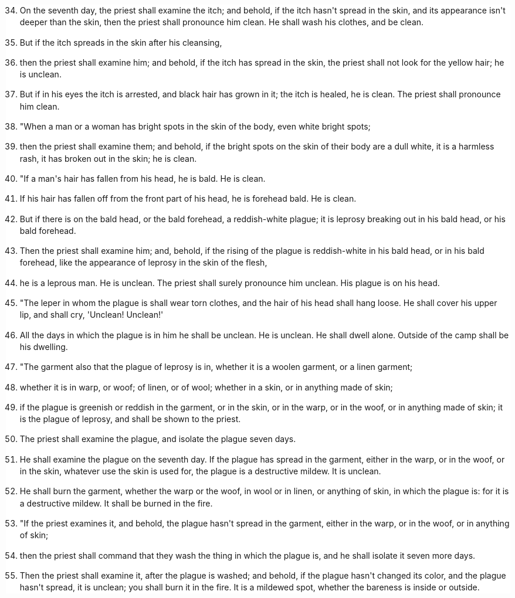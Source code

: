 34. On the seventh day, the priest shall examine the itch; and behold, if the itch hasn't spread in the skin, and its appearance isn't deeper than the skin, then the priest shall pronounce him clean. He shall wash his clothes, and be clean.

35. But if the itch spreads in the skin after his cleansing,

36. then the priest shall examine him; and behold, if the itch has spread in the skin, the priest shall not look for the yellow hair; he is unclean.

37. But if in his eyes the itch is arrested, and black hair has grown in it; the itch is healed, he is clean. The priest shall pronounce him clean. 

38. "When a man or a woman has bright spots in the skin of the body, even white bright spots;

39. then the priest shall examine them; and behold, if the bright spots on the skin of their body are a dull white, it is a harmless rash, it has broken out in the skin; he is clean. 

40. "If a man's hair has fallen from his head, he is bald. He is clean.

41. If his hair has fallen off from the front part of his head, he is forehead bald. He is clean.

42. But if there is on the bald head, or the bald forehead, a reddish-white plague; it is leprosy breaking out in his bald head, or his bald forehead.

43. Then the priest shall examine him; and, behold, if the rising of the plague is reddish-white in his bald head, or in his bald forehead, like the appearance of leprosy in the skin of the flesh,

44. he is a leprous man. He is unclean. The priest shall surely pronounce him unclean. His plague is on his head. 

45. "The leper in whom the plague is shall wear torn clothes, and the hair of his head shall hang loose. He shall cover his upper lip, and shall cry, 'Unclean! Unclean!'

46. All the days in which the plague is in him he shall be unclean. He is unclean. He shall dwell alone. Outside of the camp shall be his dwelling. 

47. "The garment also that the plague of leprosy is in, whether it is a woolen garment, or a linen garment;

48. whether it is in warp, or woof; of linen, or of wool; whether in a skin, or in anything made of skin;

49. if the plague is greenish or reddish in the garment, or in the skin, or in the warp, or in the woof, or in anything made of skin; it is the plague of leprosy, and shall be shown to the priest.

50. The priest shall examine the plague, and isolate the plague seven days.

51. He shall examine the plague on the seventh day. If the plague has spread in the garment, either in the warp, or in the woof, or in the skin, whatever use the skin is used for, the plague is a destructive mildew. It is unclean.

52. He shall burn the garment, whether the warp or the woof, in wool or in linen, or anything of skin, in which the plague is: for it is a destructive mildew. It shall be burned in the fire. 

53. "If the priest examines it, and behold, the plague hasn't spread in the garment, either in the warp, or in the woof, or in anything of skin;

54. then the priest shall command that they wash the thing in which the plague is, and he shall isolate it seven more days.

55. Then the priest shall examine it, after the plague is washed; and behold, if the plague hasn't changed its color, and the plague hasn't spread, it is unclean; you shall burn it in the fire. It is a mildewed spot, whether the bareness is inside or outside.
